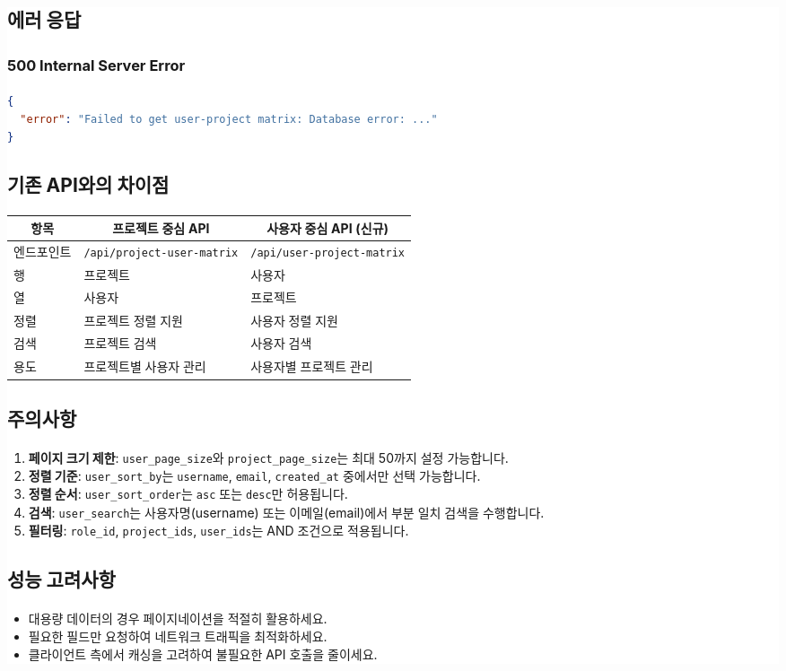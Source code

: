 ## 에러 응답

### 500 Internal Server Error
```json
{
  "error": "Failed to get user-project matrix: Database error: ..."
}
```

## 기존 API와의 차이점

| 항목 | 프로젝트 중심 API | 사용자 중심 API (신규) |
|------|------------------|----------------------|
| 엔드포인트 | `/api/project-user-matrix` | `/api/user-project-matrix` |
| 행 | 프로젝트 | 사용자 |
| 열 | 사용자 | 프로젝트 |
| 정렬 | 프로젝트 정렬 지원 | 사용자 정렬 지원 |
| 검색 | 프로젝트 검색 | 사용자 검색 |
| 용도 | 프로젝트별 사용자 관리 | 사용자별 프로젝트 관리 |

## 주의사항

1. **페이지 크기 제한**: `user_page_size`와 `project_page_size`는 최대 50까지 설정 가능합니다.
2. **정렬 기준**: `user_sort_by`는 `username`, `email`, `created_at` 중에서만 선택 가능합니다.
3. **정렬 순서**: `user_sort_order`는 `asc` 또는 `desc`만 허용됩니다.
4. **검색**: `user_search`는 사용자명(username) 또는 이메일(email)에서 부분 일치 검색을 수행합니다.
5. **필터링**: `role_id`, `project_ids`, `user_ids`는 AND 조건으로 적용됩니다.

## 성능 고려사항

- 대용량 데이터의 경우 페이지네이션을 적절히 활용하세요.
- 필요한 필드만 요청하여 네트워크 트래픽을 최적화하세요.
- 클라이언트 측에서 캐싱을 고려하여 불필요한 API 호출을 줄이세요.
